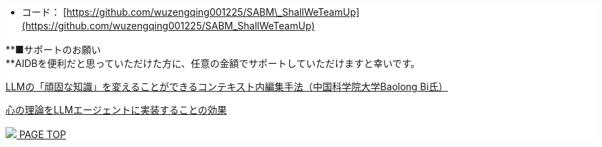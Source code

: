 - コード： [https://github.com/wuzengqing001225/SABM\_ShallWeTeamUp](https://github.com/wuzengqing001225/SABM_ShallWeTeamUp)

**■サポートのお願い  
**AIDBを便利だと思っていただけた方に、任意の金額でサポートしていただけますと幸いです。  

  

[LLMの「頑固な知識」を変えることができるコンテキスト内編集手法（中国科学院大学Baolong Bi氏）](https://ai-data-base.com/archives/72359)

[心の理論をLLMエージェントに実装することの効果](https://ai-data-base.com/archives/72954)

 [![](https://ai-data-base.com/wp-content/themes/innovate_hack_tcd025/img/footer/return_top.png) PAGE TOP](https://ai-data-base.com/archives/#header_top)